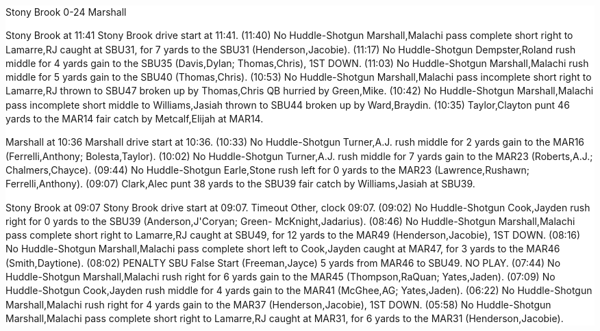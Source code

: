 Stony Brook 0-24 Marshall

Stony Brook at 11:41
Stony Brook drive start at 11:41.
(11:40) No Huddle-Shotgun Marshall,Malachi pass complete short right to Lamarre,RJ caught at SBU31, for 7
yards to the SBU31 (Henderson,Jacobie).
(11:17) No Huddle-Shotgun Dempster,Roland rush middle for 4 yards gain to the SBU35 (Davis,Dylan;
Thomas,Chris), 1ST DOWN.
(11:03) No Huddle-Shotgun Marshall,Malachi rush middle for 5 yards gain to the SBU40 (Thomas,Chris).
(10:53) No Huddle-Shotgun Marshall,Malachi pass incomplete short right to Lamarre,RJ thrown to SBU47 broken
up by Thomas,Chris QB hurried by Green,Mike.
(10:42) No Huddle-Shotgun Marshall,Malachi pass incomplete short middle to Williams,Jasiah thrown to SBU44
broken up by Ward,Braydin.
(10:35) Taylor,Clayton punt 46 yards to the MAR14 fair catch by Metcalf,Elijah at MAR14.

Marshall at 10:36
Marshall drive start at 10:36.
(10:33) No Huddle-Shotgun Turner,A.J. rush middle for 2 yards gain to the MAR16 (Ferrelli,Anthony;
Bolesta,Taylor).
(10:02) No Huddle-Shotgun Turner,A.J. rush middle for 7 yards gain to the MAR23 (Roberts,A.J.;
Chalmers,Chayce).
(09:44) No Huddle-Shotgun Earle,Stone rush left for 0 yards to the MAR23 (Lawrence,Rushawn;
Ferrelli,Anthony).
(09:07) Clark,Alec punt 38 yards to the SBU39 fair catch by Williams,Jasiah at SBU39.

Stony Brook at 09:07
Stony Brook drive start at 09:07.
Timeout Other, clock 09:07.
(09:02) No Huddle-Shotgun Cook,Jayden rush right for 0 yards to the SBU39 (Anderson,J'Coryan; Green-
McKnight,Jadarius).
(08:46) No Huddle-Shotgun Marshall,Malachi pass complete short right to Lamarre,RJ caught at SBU49, for 12
yards to the MAR49 (Henderson,Jacobie), 1ST DOWN.
(08:16) No Huddle-Shotgun Marshall,Malachi pass complete short left to Cook,Jayden caught at MAR47, for 3
yards to the MAR46 (Smith,Daytione).
(08:02) PENALTY SBU False Start (Freeman,Jayce) 5 yards from MAR46 to SBU49. NO PLAY.
(07:44) No Huddle-Shotgun Marshall,Malachi rush right for 6 yards gain to the MAR45 (Thompson,RaQuan;
Yates,Jaden).
(07:09) No Huddle-Shotgun Cook,Jayden rush middle for 4 yards gain to the MAR41 (McGhee,AG; Yates,Jaden).
(06:22) No Huddle-Shotgun Marshall,Malachi rush right for 4 yards gain to the MAR37 (Henderson,Jacobie), 1ST
DOWN.
(05:58) No Huddle-Shotgun Marshall,Malachi pass complete short right to Lamarre,RJ caught at MAR31, for 6
yards to the MAR31 (Henderson,Jacobie).
